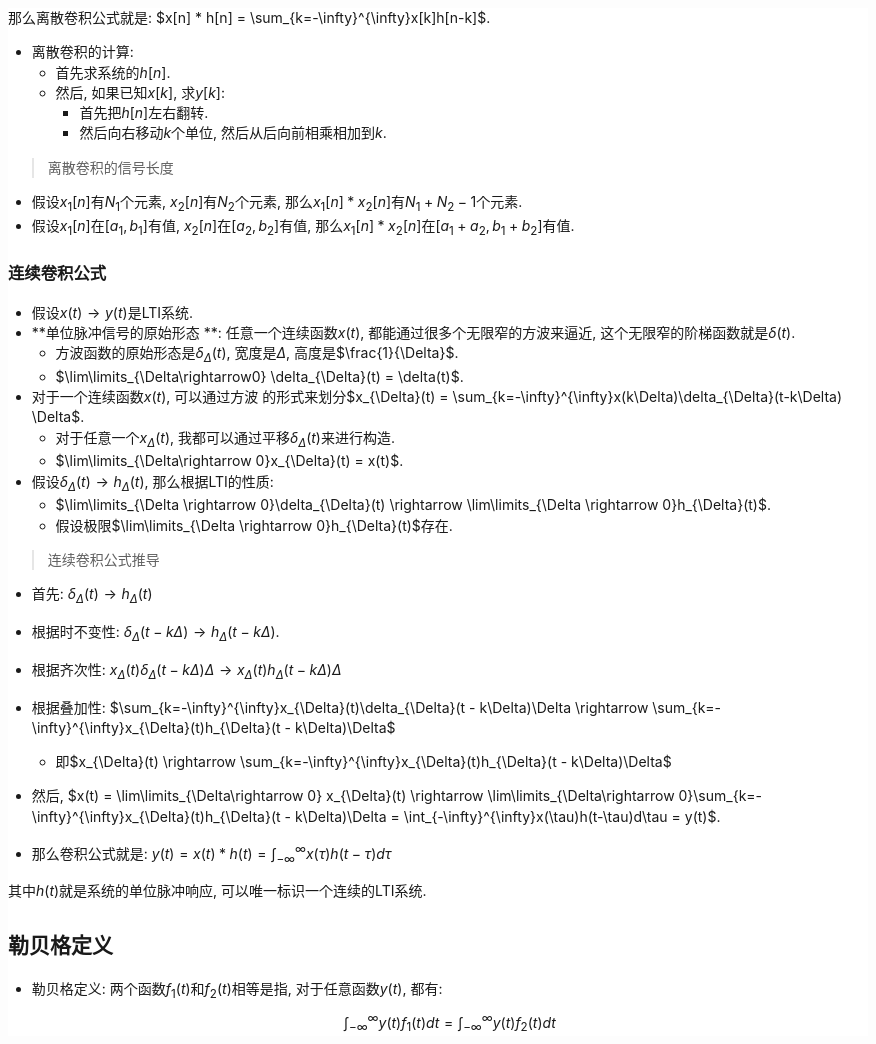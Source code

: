 那么离散卷积公式就是: $x[n] * h[n] = \sum_{k=-\infty}^{\infty}x[k]h[n-k]$.

* 离散卷积的计算:
  * 首先求系统的$h[n]$.
  * 然后, 如果已知$x[k]$, 求$y[k]$:
    * 首先把$h[n]$左右翻转.
    * 然后向右移动$k$个单位, 然后从后向前相乘相加到$k$​.

> 离散卷积的信号长度

* 假设$x_1[n]$有$N_1$个元素, $x_2[n]$有$N_2$个元素, 那么$x_1[n] * x_2[n]$有$N_1+ N_2 - 1$​个元素.
* 假设$x_1[n]$在$[a_1, b_1]$有值, $x_2[n]$在$[a_2, b_2]$有值, 那么$x_1[n] * x_2[n]$在$[a_1 + a_2, b_1 + b_2]$有值.



### 连续卷积公式

* 假设$x(t) \rightarrow y(t)$是LTI系统.
* **单位脉冲信号的原始形态 **: 任意一个连续函数$x(t)$, 都能通过很多个无限窄的方波来逼近, 这个无限窄的阶梯函数就是$\delta(t)$.
  * 方波函数的原始形态是$\delta_{\Delta}(t)$, 宽度是$\Delta$, 高度是$\frac{1}{\Delta}$.
  * $\lim\limits_{\Delta\rightarrow0} \delta_{\Delta}(t) = \delta(t)$​.
* 对于一个连续函数$x(t)$, 可以通过方波 的形式来划分$x_{\Delta}(t) = \sum_{k=-\infty}^{\infty}x(k\Delta)\delta_{\Delta}(t-k\Delta) \Delta$.
  * 对于任意一个$x_{\Delta}(t)$, 我都可以通过平移$\delta_{\Delta}(t)$来进行构造.
  * $\lim\limits_{\Delta\rightarrow 0}x_{\Delta}(t) = x(t)$.
* 假设$\delta_{\Delta}(t)\rightarrow h_{\Delta}(t)$, 那么根据LTI的性质:
  * $\lim\limits_{\Delta \rightarrow 0}\delta_{\Delta}(t) \rightarrow \lim\limits_{\Delta \rightarrow 0}h_{\Delta}(t)$.
  * 假设极限$\lim\limits_{\Delta \rightarrow 0}h_{\Delta}(t)$​​存在.



> 连续卷积公式推导

* 首先: $\delta_{\Delta}(t)\rightarrow h_{\Delta}(t)$
* 根据时不变性: $\delta_{\Delta}(t - k\Delta)\rightarrow h_{\Delta}(t - k\Delta)$.
* 根据齐次性: $x_{\Delta}(t)\delta_{\Delta}(t - k\Delta)\Delta \rightarrow x_{\Delta}(t)h_{\Delta}(t - k\Delta) \Delta$​
* 根据叠加性: $\sum_{k=-\infty}^{\infty}x_{\Delta}(t)\delta_{\Delta}(t - k\Delta)\Delta \rightarrow \sum_{k=-\infty}^{\infty}x_{\Delta}(t)h_{\Delta}(t - k\Delta)\Delta$​
  * 即$x_{\Delta}(t) \rightarrow \sum_{k=-\infty}^{\infty}x_{\Delta}(t)h_{\Delta}(t - k\Delta)\Delta$

* 然后, $x(t) = \lim\limits_{\Delta\rightarrow 0} x_{\Delta}(t) \rightarrow \lim\limits_{\Delta\rightarrow 0}\sum_{k=-\infty}^{\infty}x_{\Delta}(t)h_{\Delta}(t - k\Delta)\Delta = \int_{-\infty}^{\infty}x(\tau)h(t-\tau)d\tau = y(t)$​.
* 那么卷积公式就是: $y(t) = x(t) * h(t) = \int_{-\infty}^{\infty}x(\tau)h(t-\tau)d\tau$

其中$h(t)$就是系统的单位脉冲响应, 可以唯一标识一个连续的LTI系统.





## 勒贝格定义

* 勒贝格定义: 两个函数$f_1(t)$和$f_2(t)$相等是指, 对于任意函数$y(t)$, 都有:
  $$
  \int_{-\infty}^{\infty}y(t)f_1(t)dt = \int_{-\infty}^{\infty}y(t)f_2(t)dt
  $$
